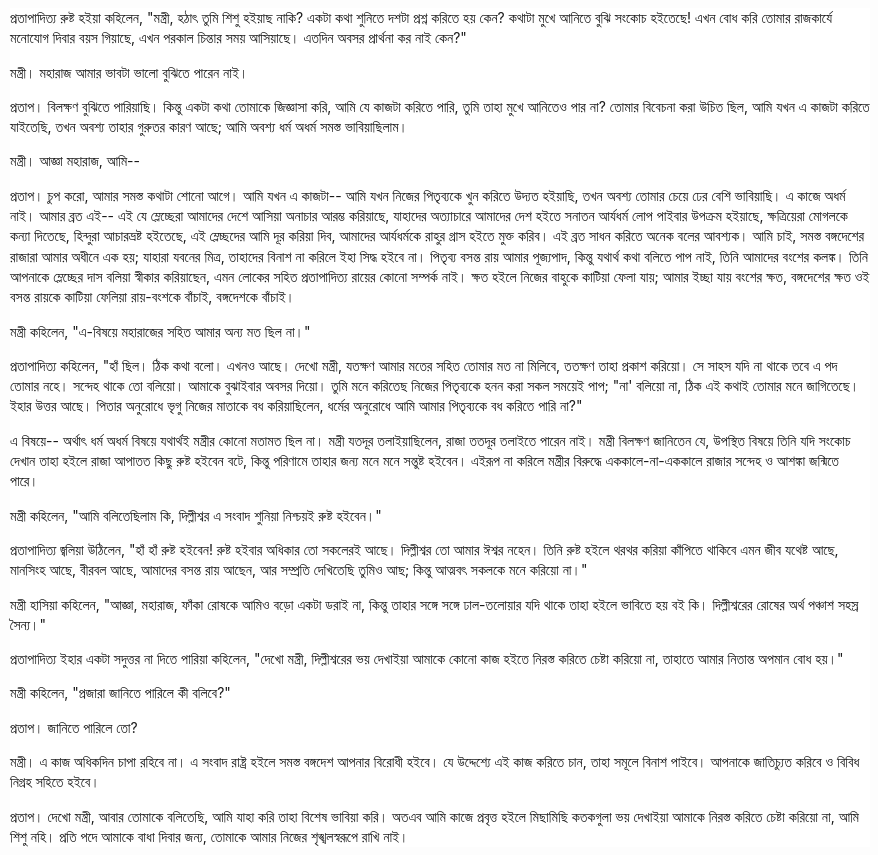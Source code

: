 প্রতাপাদিত্য রুষ্ট হইয়া কহিলেন, "মন্ত্রী, হঠাৎ তুমি শিশু হইয়াছ নাকি? একটা কথা শুনিতে দশটা প্রশ্ন করিতে হয় কেন? কথাটা মুখে আনিতে বুঝি সংকোচ হইতেছে! এখন বোধ করি তোমার রাজকার্যে মনোযোগ দিবার বয়স গিয়াছে, এখন পরকাল চিন্তার সময় আসিয়াছে। এতদিন অবসর প্রার্থনা কর নাই কেন?"

মন্ত্রী। মহারাজ আমার ভাবটা ভালো বুঝিতে পারেন নাই।

প্রতাপ। বিলক্ষণ বুঝিতে পারিয়াছি। কিন্তু একটা কথা তোমাকে জিজ্ঞাসা করি, আমি যে কাজটা করিতে পারি, তুমি তাহা মুখে আনিতেও পার না? তোমার বিবেচনা করা উচিত ছিল, আমি যখন এ কাজটা করিতে যাইতেছি, তখন অবশ্য তাহার গুরুতর কারণ আছে; আমি অবশ্য ধর্ম অধর্ম সমস্ত ভাবিয়াছিলাম।

মন্ত্রী। আজ্ঞা মহারাজ, আমি--

প্রতাপ। চুপ করো, আমার সমস্ত কথাটা শোনো আগে। আমি যখন এ কাজটা-- আমি যখন নিজের পিতৃব্যকে খুন করিতে উদ্যত হইয়াছি, তখন অবশ্য তোমার চেয়ে ঢের বেশি ভাবিয়াছি। এ কাজে অধর্ম নাই। আমার ব্রত এই-- এই যে ম্লেচ্ছেরা আমাদের দেশে আসিয়া অনাচার আরম্ভ করিয়াছে, যাহাদের অত্যাচারে আমাদের দেশ হইতে সনাতন আর্যধর্ম লোপ পাইবার উপক্রম হইয়াছে, ক্ষত্রিয়েরা মোগলকে কন্যা দিতেছে, হিন্দুরা আচারভ্রষ্ট হইতেছে, এই ম্লেচ্ছদের আমি দূর করিয়া দিব, আমাদের আর্যধর্মকে রাহুর গ্রাস হইতে মুক্ত করিব। এই ব্রত সাধন করিতে অনেক বলের আবশ্যক। আমি চাই, সমস্ত বঙ্গদেশের রাজারা আমার অধীনে এক হয়; যাহারা যবনের মিত্র, তাহাদের বিনাশ না করিলে ইহা সিদ্ধ হইবে না। পিতৃব্য বসন্ত রায় আমার পূজ্যপাদ, কিন্তু যথার্থ কথা বলিতে পাপ নাই, তিনি আমাদের বংশের কলঙ্ক। তিনি আপনাকে ম্লেচ্ছের দাস বলিয়া স্বীকার করিয়াছেন, এমন লোকের সহিত প্রতাপাদিত্য রায়ের কোনো সম্পর্ক নাই। ক্ষত হইলে নিজের বাহুকে কাটিয়া ফেলা যায়; আমার ইচ্ছা যায় বংশের ক্ষত, বঙ্গদেশের ক্ষত ওই বসন্ত রায়কে কাটিয়া ফেলিয়া রায়-বংশকে বাঁচাই, বঙ্গদেশকে বাঁচাই।

মন্ত্রী কহিলেন, "এ-বিষয়ে মহারাজের সহিত আমার অন্য মত ছিল না।"

প্রতাপাদিত্য কহিলেন, "হাঁ ছিল। ঠিক কথা বলো। এখনও আছে। দেখো মন্ত্রী, যতক্ষণ আমার মতের সহিত তোমার মত না মিলিবে, ততক্ষণ তাহা প্রকাশ করিয়ো। সে সাহস যদি না থাকে তবে এ পদ তোমার নহে। সন্দেহ থাকে তো বলিয়ো। আমাকে বুঝাইবার অবসর দিয়ো। তুমি মনে করিতেছ নিজের পিতৃব্যকে হনন করা সকল সময়েই পাপ; "না' বলিয়ো না, ঠিক এই কথাই তোমার মনে জাগিতেছে। ইহার উত্তর আছে। পিতার অনুরোধে ভৃগু নিজের মাতাকে বধ করিয়াছিলেন, ধর্মের অনুরোধে আমি আমার পিতৃব্যকে বধ করিতে পারি না?"

এ বিষয়ে-- অর্থাৎ ধর্ম অধর্ম বিষয়ে যথার্থই মন্ত্রীর কোনো মতামত ছিল না। মন্ত্রী যতদূর তলাইয়াছিলেন, রাজা ততদূর তলাইতে পারেন নাই। মন্ত্রী বিলক্ষণ জানিতেন যে, উপস্থিত বিষয়ে তিনি যদি সংকোচ দেখান তাহা হইলে রাজা আপাতত কিছু রুষ্ট হইবেন বটে, কিন্তু পরিণামে তাহার জন্য মনে মনে সন্তুষ্ট হইবেন। এইরূপ না করিলে মন্ত্রীর বিরুদ্ধে এককালে-না-এককালে রাজার সন্দেহ ও আশঙ্কা জন্মিতে পারে।

মন্ত্রী কহিলেন, "আমি বলিতেছিলাম কি, দিল্লীশ্বর এ সংবাদ শুনিয়া নিশ্চয়ই রুষ্ট হইবেন।"

প্রতাপাদিত্য জ্বলিয়া উঠিলেন, "হাঁ হাঁ রুষ্ট হইবেন! রুষ্ট হইবার অধিকার তো সকলেরই আছে। দিল্লীশ্বর তো আমার ঈশ্বর নহেন। তিনি রুষ্ট হইলে থরথর করিয়া কাঁপিতে থাকিবে এমন জীব যথেষ্ট আছে, মানসিংহ আছে, বীরবল আছে, আমাদের বসন্ত রায় আছেন, আর সম্প্রতি দেখিতেছি তুমিও আছ; কিন্তু আত্মবৎ সকলকে মনে করিয়ো না।"

মন্ত্রী হাসিয়া কহিলেন, "আজ্ঞা, মহারাজ, ফাঁকা রোষকে আমিও বড়ো একটা ডরাই না, কিন্তু তাহার সঙ্গে সঙ্গে ঢাল-তলোয়ার যদি থাকে তাহা হইলে ভাবিতে হয় বই কি। দিল্লীশ্বরের রোষের অর্থ পঞ্চাশ সহস্র সৈন্য।"

প্রতাপাদিত্য ইহার একটা সদুত্তর না দিতে পারিয়া কহিলেন, "দেখো মন্ত্রী, দিল্লীশ্বরের ভয় দেখাইয়া আমাকে কোনো কাজ হইতে নিরস্ত করিতে চেষ্টা করিয়ো না, তাহাতে আমার নিতান্ত অপমান বোধ হয়।"

মন্ত্রী কহিলেন, "প্রজারা জানিতে পারিলে কী বলিবে?"

প্রতাপ। জানিতে পারিলে তো?

মন্ত্রী। এ কাজ অধিকদিন চাপা রহিবে না। এ সংবাদ রাষ্ট্র হইলে সমস্ত বঙ্গদেশ আপনার বিরোধী হইবে। যে উদ্দেশ্যে এই কাজ করিতে চান, তাহা সমূলে বিনাশ পাইবে। আপনাকে জাতিচ্যুত করিবে ও বিবিধ নিগ্রহ সহিতে হইবে।

প্রতাপ। দেখো মন্ত্রী, আবার তোমাকে বলিতেছি, আমি যাহা করি তাহা বিশেষ ভাবিয়া করি। অতএব আমি কাজে প্রবৃত্ত হইলে মিছামিছি কতকগুলা ভয় দেখাইয়া আমাকে নিরস্ত করিতে চেষ্টা করিয়ো না, আমি শিশু নহি। প্রতি পদে আমাকে বাধা দিবার জন্য, তোমাকে আমার নিজের শৃঙ্খলস্বরূপে রাখি নাই।
